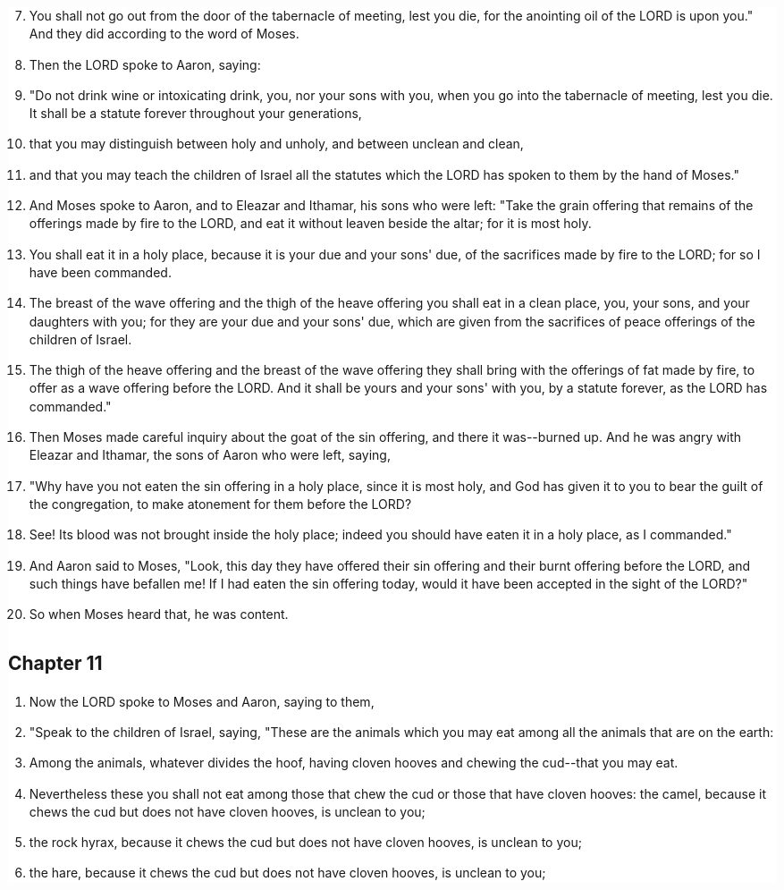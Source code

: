 7. You shall not go out from the door of the tabernacle of meeting, lest you die, for the anointing oil of the LORD is upon you." And they did according to the word of Moses.

8. Then the LORD spoke to Aaron, saying:

9. "Do not drink wine or intoxicating drink, you, nor your sons with you, when you go into the tabernacle of meeting, lest you die. It shall be a statute forever throughout your generations,

10. that you may distinguish between holy and unholy, and between unclean and clean,

11. and that you may teach the children of Israel all the statutes which the LORD has spoken to them by the hand of Moses."

12. And Moses spoke to Aaron, and to Eleazar and Ithamar, his sons who were left: "Take the grain offering that remains of the offerings made by fire to the LORD, and eat it without leaven beside the altar; for it is most holy.

13. You shall eat it in a holy place, because it is your due and your sons' due, of the sacrifices made by fire to the LORD; for so I have been commanded.

14. The breast of the wave offering and the thigh of the heave offering you shall eat in a clean place, you, your sons, and your daughters with you; for they are your due and your sons' due, which are given from the sacrifices of peace offerings of the children of Israel.

15. The thigh of the heave offering and the breast of the wave offering they shall bring with the offerings of fat made by fire, to offer as a wave offering before the LORD. And it shall be yours and your sons' with you, by a statute forever, as the LORD has commanded."

16. Then Moses made careful inquiry about the goat of the sin offering, and there it was--burned up. And he was angry with Eleazar and Ithamar, the sons of Aaron who were left, saying,

17. "Why have you not eaten the sin offering in a holy place, since it is most holy, and God has given it to you to bear the guilt of the congregation, to make atonement for them before the LORD?

18. See! Its blood was not brought inside the holy place; indeed you should have eaten it in a holy place, as I commanded."

19. And Aaron said to Moses, "Look, this day they have offered their sin offering and their burnt offering before the LORD, and such things have befallen me! If I had eaten the sin offering today, would it have been accepted in the sight of the LORD?"

20. So when Moses heard that, he was content.

## Chapter 11

1. Now the LORD spoke to Moses and Aaron, saying to them,

2. "Speak to the children of Israel, saying, "These are the animals which you may eat among all the animals that are on the earth:

3. Among the animals, whatever divides the hoof, having cloven hooves and chewing the cud--that you may eat.

4. Nevertheless these you shall not eat among those that chew the cud or those that have cloven hooves: the camel, because it chews the cud but does not have cloven hooves, is unclean to you;

5. the rock hyrax, because it chews the cud but does not have cloven hooves, is unclean to you;

6. the hare, because it chews the cud but does not have cloven hooves, is unclean to you;
